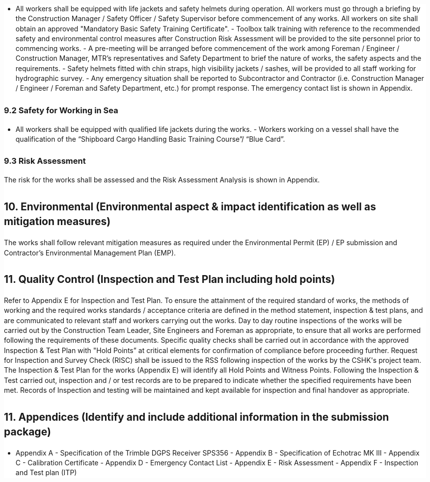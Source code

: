 - All workers shall be equipped with life jackets and safety helmets during operation. All workers must go through a briefing by the Construction Manager / Safety Officer / Safety Supervisor before commencement of any works. All workers on site shall obtain an approved "Mandatory Basic Safety Training Certificate". - Toolbox talk training with reference to the recommended safety and environmental control measures after Construction Risk Assessment will be provided to the site personnel prior to commencing works. - A pre-meeting will be arranged before commencement of the work among Foreman / Engineer / Construction Manager, MTR’s representatives and Safety Department to brief the nature of works, the safety aspects and the requirements. - Safety helmets fitted with chin straps, high visibility jackets / sashes, will be provided to all staff working for hydrographic survey. - Any emergency situation shall be reported to Subcontractor and Contractor (i.e. Construction Manager / Engineer / Foreman and Safety Department, etc.) for prompt response. The emergency contact list is shown in Appendix.
### 9.2 Safety for Working in Sea
- All workers shall be equipped with qualified life jackets during the works. - Workers working on a vessel shall have the qualification of the “Shipboard Cargo Handling Basic Training Course”/ “Blue Card”.
### 9.3 Risk Assessment
The risk for the works shall be assessed and the Risk Assessment Analysis is shown in Appendix.
## 10. Environmental (Environmental aspect & impact identification as well as mitigation measures)
The works shall follow relevant mitigation measures as required under the Environmental Permit (EP) / EP submission and Contractor’s Environmental Management Plan (EMP).
## 11. Quality Control (Inspection and Test Plan including hold points)
Refer to Appendix E for Inspection and Test Plan. To ensure the attainment of the required standard of works, the methods of working and the required works standards / acceptance criteria are defined in the method statement, inspection & test plans, and are communicated to relevant staff and workers carrying out the works. Day to day routine inspections of the works will be carried out by the Construction Team Leader, Site Engineers and Foreman as appropriate, to ensure that all works are performed following the requirements of these documents.  Specific quality checks shall be carried out in accordance with the approved Inspection & Test Plan with "Hold Points” at critical elements for confirmation of compliance before proceeding further. Request for Inspection and Survey Check (RISC) shall be issued to the RSS following inspection of the works by the CSHK's project team. The Inspection & Test Plan for the works (Appendix E) will identify all Hold Points and Witness Points. Following the Inspection & Test carried out, inspection and / or test records are to be prepared to indicate whether the specified requirements have been met. Records of Inspection and testing will be maintained and kept available for inspection and final handover as appropriate.
## 11. Appendices (Identify and include additional information in the submission package)
- Appendix A - Specification of the Trimble DGPS Receiver SPS356 - Appendix B - Specification of Echotrac MK III - Appendix C - Calibration Certificate - Appendix D - Emergency Contact List - Appendix E - Risk Assessment - Appendix F - Inspection and Test plan (ITP)